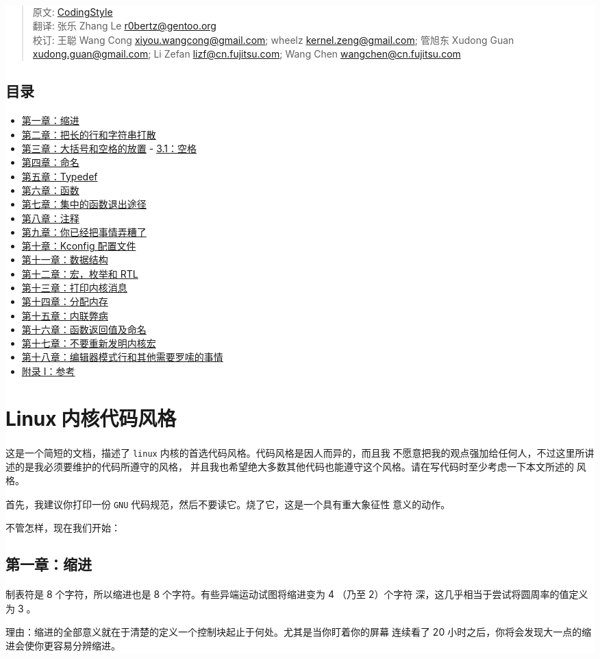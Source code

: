 > 原文: [CodingStyle](https://www.kernel.org/doc/Documentation/CodingStyle "Documentation/CodingStyle")<br/>
> 翻译: 张乐 Zhang Le <r0bertz@gentoo.org><br/>
> 校订: 王聪 Wang Cong <xiyou.wangcong@gmail.com>; wheelz <kernel.zeng@gmail.com>;
>       管旭东 Xudong Guan <xudong.guan@gmail.com>; Li Zefan <lizf@cn.fujitsu.com>;
>       Wang Chen <wangchen@cn.fujitsu.com><br/>


## 目录

-    [第一章：缩进](#toc_16506_3287_1)
-    [第二章：把长的行和字符串打散](#toc_16506_3287_2)
-    [第三章：大括号和空格的放置](#toc_16506_3287_3)
    -    [3.1：空格](#toc_16506_3287_4)
-    [第四章：命名](#toc_16506_3287_5)
-    [第五章：Typedef](#toc_16506_3287_6)
-    [第六章：函数](#toc_16506_3287_7)
-    [第七章：集中的函数退出途径](#toc_16506_3287_8)
-    [第八章：注释](#toc_16506_3287_9)
-    [第九章：你已经把事情弄糟了](#toc_16506_3287_10)
-    [第十章：Kconfig 配置文件](#toc_16506_3287_11)
-    [第十一章：数据结构](#toc_16506_3287_12)
-    [第十二章：宏，枚举和 RTL](#toc_16506_3287_13)
-    [第十三章：打印内核消息](#toc_16506_3287_14)
-    [第十四章：分配内存](#toc_16506_3287_15)
-    [第十五章：内联弊病](#toc_16506_3287_16)
-    [第十六章：函数返回值及命名](#toc_16506_3287_17)
-    [第十七章：不要重新发明内核宏](#toc_16506_3287_18)
-    [第十八章：编辑器模式行和其他需要罗嗦的事情](#toc_16506_3287_19)
-    [附录 I：参考](#toc_16506_3287_20)

# Linux 内核代码风格

这是一个简短的文档，描述了 `linux` 内核的首选代码风格。代码风格是因人而异的，而且我
不愿意把我的观点强加给任何人，不过这里所讲述的是我必须要维护的代码所遵守的风格，
并且我也希望绝大多数其他代码也能遵守这个风格。请在写代码时至少考虑一下本文所述的
风格。

首先，我建议你打印一份 `GNU` 代码规范，然后不要读它。烧了它，这是一个具有重大象征性
意义的动作。

不管怎样，现在我们开始：


<span id="toc_16506_3287_1"></span>
## 第一章：缩进

制表符是 8 个字符，所以缩进也是 8 个字符。有些异端运动试图将缩进变为 4 （乃至 2）个字符
深，这几乎相当于尝试将圆周率的值定义为 3 。

理由：缩进的全部意义就在于清楚的定义一个控制块起止于何处。尤其是当你盯着你的屏幕
连续看了 20 小时之后，你将会发现大一点的缩进会使你更容易分辨缩进。
